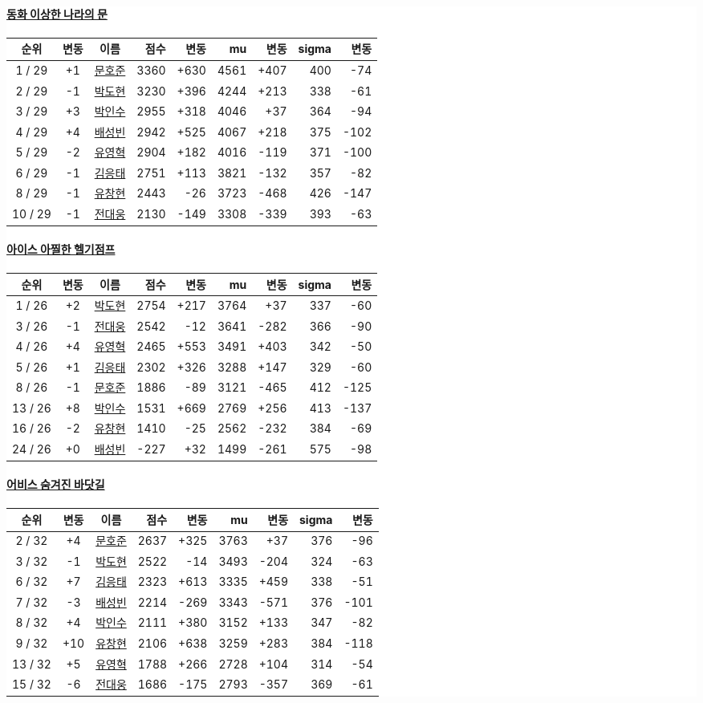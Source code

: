 #### [동화 이상한 나라의 문](../gate)

| 순위 | 변동 | 이름 | 점수 | 변동 | mu | 변동 | sigma | 변동 |
|:---:|:---:|:---:|---:|---:|---:|---:|---:|---:|
| 1 / 29 | +1 | [문호준](../munhojun) | 3360 | +630 | 4561 | +407 | 400 | -74 |
| 2 / 29 | -1 | [박도현](../bakdohyeon) | 3230 | +396 | 4244 | +213 | 338 | -61 |
| 3 / 29 | +3 | [박인수](../bakinsu) | 2955 | +318 | 4046 | +37 | 364 | -94 |
| 4 / 29 | +4 | [배성빈](../baeseongbin) | 2942 | +525 | 4067 | +218 | 375 | -102 |
| 5 / 29 | -2 | [유영혁](../yuyeonghyeok) | 2904 | +182 | 4016 | -119 | 371 | -100 |
| 6 / 29 | -1 | [김응태](../gimeungtae) | 2751 | +113 | 3821 | -132 | 357 | -82 |
| 8 / 29 | -1 | [유창현](../yuchanghyeon) | 2443 | -26 | 3723 | -468 | 426 | -147 |
| 10 / 29 | -1 | [전대웅](../jeondaewoong) | 2130 | -149 | 3308 | -339 | 393 | -63 |

#### [아이스 아찔한 헬기점프](../heli)

| 순위 | 변동 | 이름 | 점수 | 변동 | mu | 변동 | sigma | 변동 |
|:---:|:---:|:---:|---:|---:|---:|---:|---:|---:|
| 1 / 26 | +2 | [박도현](../bakdohyeon) | 2754 | +217 | 3764 | +37 | 337 | -60 |
| 3 / 26 | -1 | [전대웅](../jeondaewoong) | 2542 | -12 | 3641 | -282 | 366 | -90 |
| 4 / 26 | +4 | [유영혁](../yuyeonghyeok) | 2465 | +553 | 3491 | +403 | 342 | -50 |
| 5 / 26 | +1 | [김응태](../gimeungtae) | 2302 | +326 | 3288 | +147 | 329 | -60 |
| 8 / 26 | -1 | [문호준](../munhojun) | 1886 | -89 | 3121 | -465 | 412 | -125 |
| 13 / 26 | +8 | [박인수](../bakinsu) | 1531 | +669 | 2769 | +256 | 413 | -137 |
| 16 / 26 | -2 | [유창현](../yuchanghyeon) | 1410 | -25 | 2562 | -232 | 384 | -69 |
| 24 / 26 | +0 | [배성빈](../baeseongbin) | -227 | +32 | 1499 | -261 | 575 | -98 |

#### [어비스 숨겨진 바닷길](../hiddenoceanroad)

| 순위 | 변동 | 이름 | 점수 | 변동 | mu | 변동 | sigma | 변동 |
|:---:|:---:|:---:|---:|---:|---:|---:|---:|---:|
| 2 / 32 | +4 | [문호준](../munhojun) | 2637 | +325 | 3763 | +37 | 376 | -96 |
| 3 / 32 | -1 | [박도현](../bakdohyeon) | 2522 | -14 | 3493 | -204 | 324 | -63 |
| 6 / 32 | +7 | [김응태](../gimeungtae) | 2323 | +613 | 3335 | +459 | 338 | -51 |
| 7 / 32 | -3 | [배성빈](../baeseongbin) | 2214 | -269 | 3343 | -571 | 376 | -101 |
| 8 / 32 | +4 | [박인수](../bakinsu) | 2111 | +380 | 3152 | +133 | 347 | -82 |
| 9 / 32 | +10 | [유창현](../yuchanghyeon) | 2106 | +638 | 3259 | +283 | 384 | -118 |
| 13 / 32 | +5 | [유영혁](../yuyeonghyeok) | 1788 | +266 | 2728 | +104 | 314 | -54 |
| 15 / 32 | -6 | [전대웅](../jeondaewoong) | 1686 | -175 | 2793 | -357 | 369 | -61 |
